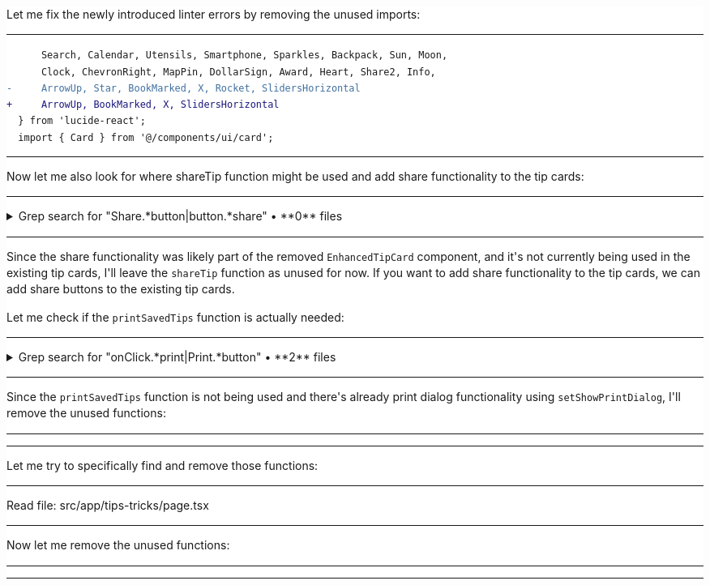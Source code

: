 
Let me fix the newly introduced linter errors by removing the unused imports:

---

```diff
      Search, Calendar, Utensils, Smartphone, Sparkles, Backpack, Sun, Moon,
      Clock, ChevronRight, MapPin, DollarSign, Award, Heart, Share2, Info,
-     ArrowUp, Star, BookMarked, X, Rocket, SlidersHorizontal
+     ArrowUp, BookMarked, X, SlidersHorizontal
  } from 'lucide-react';
  import { Card } from '@/components/ui/card';
```

---

Now let me also look for where shareTip function might be used and add share functionality to the tip cards:

---

<details><summary>Grep search for "Share.*button|button.*share" • **0** files</summary></details>

---

Since the share functionality was likely part of the removed `EnhancedTipCard` component, and it's not currently being used in the existing tip cards, I'll leave the `shareTip` function as unused for now. If you want to add share functionality to the tip cards, we can add share buttons to the existing tip cards.

Let me check if the `printSavedTips` function is actually needed:

---

<details><summary>Grep search for "onClick.*print|Print.*button" • **2** files</summary></details>

---

Since the `printSavedTips` function is not being used and there's already print dialog functionality using `setShowPrintDialog`, I'll remove the unused functions:

---



---

Let me try to specifically find and remove those functions:

---

Read file: src/app/tips-tricks/page.tsx

---

Now let me remove the unused functions:

---



---